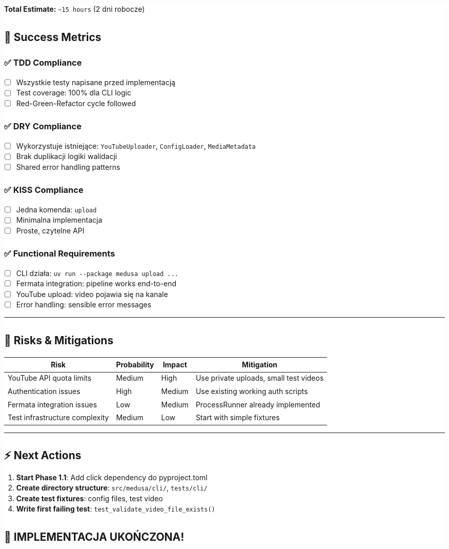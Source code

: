 **Total Estimate:** `~15 hours` (2 dni robocze)

## 🎯 **Success Metrics**

### ✅ **TDD Compliance**
- [ ] Wszystkie testy napisane przed implementacją
- [ ] Test coverage: 100% dla CLI logic
- [ ] Red-Green-Refactor cycle followed

### ✅ **DRY Compliance**  
- [ ] Wykorzystuje istniejące: `YouTubeUploader`, `ConfigLoader`, `MediaMetadata`
- [ ] Brak duplikacji logiki walidacji
- [ ] Shared error handling patterns

### ✅ **KISS Compliance**
- [ ] Jedna komenda: `upload`
- [ ] Minimalna implementacja
- [ ] Proste, czytelne API

### ✅ **Functional Requirements**
- [ ] CLI działa: `uv run --package medusa upload ...`
- [ ] Fermata integration: pipeline works end-to-end
- [ ] YouTube upload: video pojawia się na kanale
- [ ] Error handling: sensible error messages

---

## 🚨 **Risks & Mitigations**

| Risk | Probability | Impact | Mitigation |
|------|-------------|--------|------------|
| YouTube API quota limits | Medium | High | Use private uploads, small test videos |
| Authentication issues | High | Medium | Use existing working auth scripts |
| Fermata integration issues | Low | Medium | ProcessRunner already implemented |
| Test infrastructure complexity | Medium | Low | Start with simple fixtures |

---

## ⚡ **Next Actions**

1. **Start Phase 1.1**: Add click dependency do pyproject.toml
2. **Create directory structure**: `src/medusa/cli/`, `tests/cli/`
3. **Create test fixtures**: config files, test video
4. **Write first failing test**: `test_validate_video_file_exists()`

## 🎉 **IMPLEMENTACJA UKOŃCZONA!**
